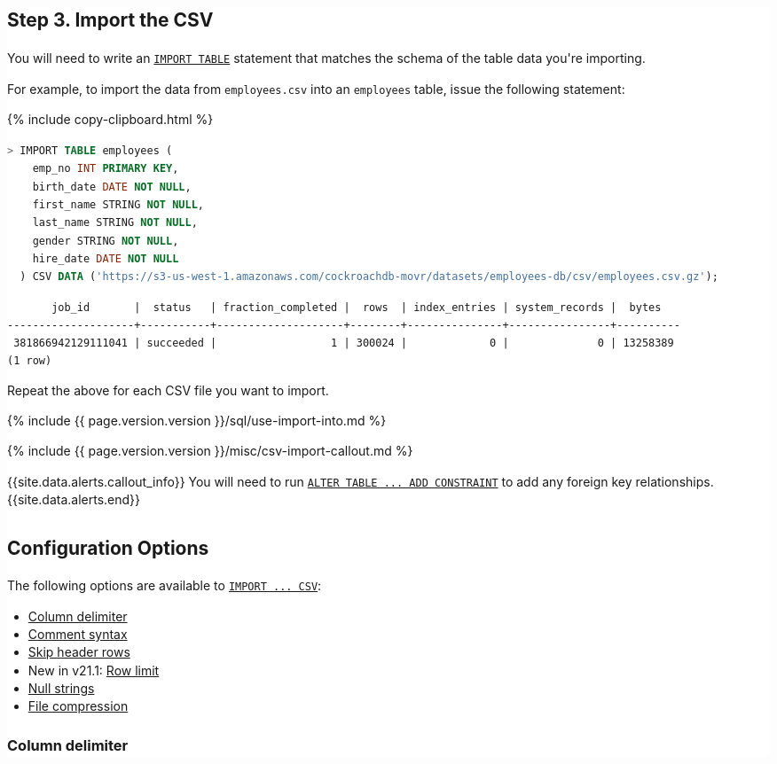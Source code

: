 ## Step 3. Import the CSV

You will need to write an [`IMPORT TABLE`][import] statement that matches the schema of the table data you're importing.

For example, to import the data from `employees.csv` into an `employees` table, issue the following statement:

{% include copy-clipboard.html %}
~~~ sql
> IMPORT TABLE employees (
    emp_no INT PRIMARY KEY,
    birth_date DATE NOT NULL,
    first_name STRING NOT NULL,
    last_name STRING NOT NULL,
    gender STRING NOT NULL,
    hire_date DATE NOT NULL
  ) CSV DATA ('https://s3-us-west-1.amazonaws.com/cockroachdb-movr/datasets/employees-db/csv/employees.csv.gz');
~~~

~~~
       job_id       |  status   | fraction_completed |  rows  | index_entries | system_records |  bytes   
--------------------+-----------+--------------------+--------+---------------+----------------+----------
 381866942129111041 | succeeded |                  1 | 300024 |             0 |              0 | 13258389
(1 row)
~~~

Repeat the above for each CSV file you want to import.

{% include {{ page.version.version }}/sql/use-import-into.md %}

{% include {{ page.version.version }}/misc/csv-import-callout.md %}

{{site.data.alerts.callout_info}}
You will need to run [`ALTER TABLE ... ADD CONSTRAINT`](add-constraint.html) to add any foreign key relationships.
{{site.data.alerts.end}}

## Configuration Options

The following options are available to [`IMPORT ... CSV`][import]:

+ [Column delimiter](#column-delimiter)
+ [Comment syntax](#comment-syntax)
+ [Skip header rows](#skip-header-rows)
+ <span class="version-tag">New in v21.1:</span> [Row limit](#row-limit)
+ [Null strings](#null-strings)
+ [File compression](#file-compression)

### Column delimiter


[postgres]: migrate-from-postgres.html
[mysql]: migrate-from-mysql.html
[import]: import.html
